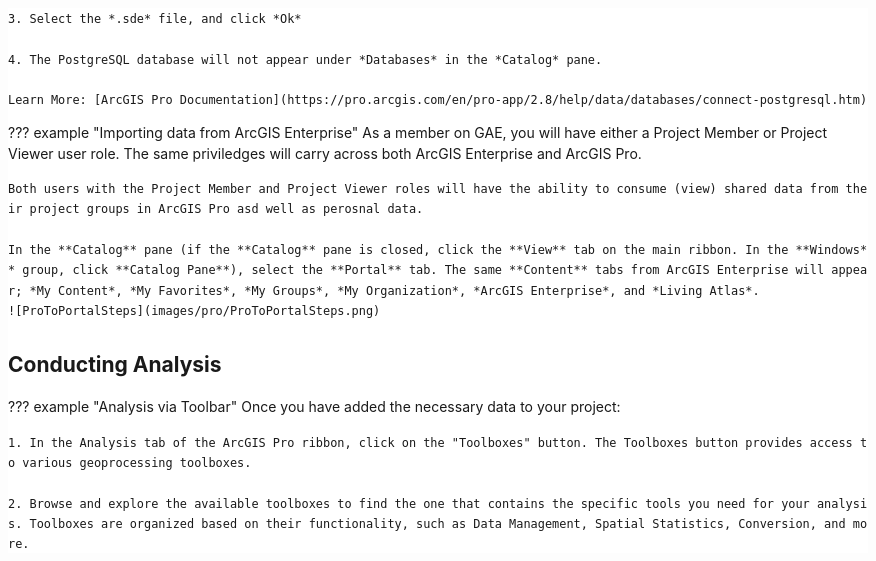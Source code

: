 	3. Select the *.sde* file, and click *Ok*

	4. The PostgreSQL database will not appear under *Databases* in the *Catalog* pane.

	Learn More: [ArcGIS Pro Documentation](https://pro.arcgis.com/en/pro-app/2.8/help/data/databases/connect-postgresql.htm)


??? example "Importing data from ArcGIS Enterprise"	
	As a member on GAE, you will have either a Project Member or Project Viewer user role. The same priviledges will carry across both ArcGIS Enterprise and ArcGIS Pro.


	Both users with the Project Member and Project Viewer roles will have the ability to consume (view) shared data from their project groups in ArcGIS Pro asd well as perosnal data.

	In the **Catalog** pane (if the **Catalog** pane is closed, click the **View** tab on the main ribbon. In the **Windows** group, click **Catalog Pane**), select the **Portal** tab. The same **Content** tabs from ArcGIS Enterprise will appear; *My Content*, *My Favorites*, *My Groups*, *My Organization*, *ArcGIS Enterprise*, and *Living Atlas*. 
	![ProToPortalSteps](images/pro/ProToPortalSteps.png)
	
## Conducting Analysis

??? example "Analysis via Toolbar"
	Once you have added the necessary data to your project:
	
	1. In the Analysis tab of the ArcGIS Pro ribbon, click on the "Toolboxes" button. The Toolboxes button provides access to various geoprocessing toolboxes.

	2. Browse and explore the available toolboxes to find the one that contains the specific tools you need for your analysis. Toolboxes are organized based on their functionality, such as Data Management, Spatial Statistics, Conversion, and more.